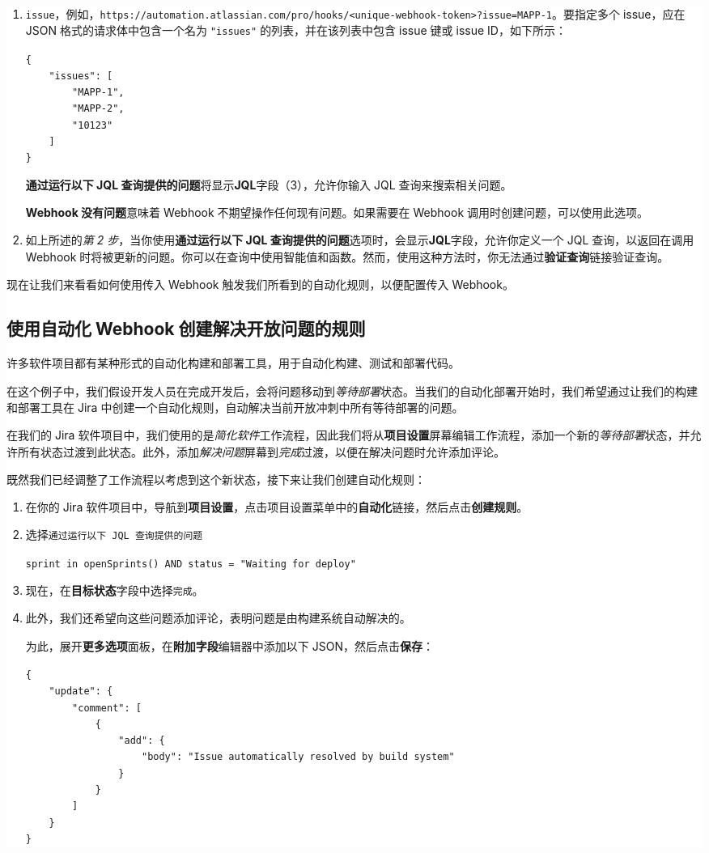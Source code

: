 1.  `issue`，例如，`https://automation.atlassian.com/pro/hooks/<unique-webhook-token>?issue=MAPP-1`。要指定多个 issue，应在 JSON 格式的请求体中包含一个名为 `"issues"` 的列表，并在该列表中包含 issue 键或 issue ID，如下所示：

    ```
    {
        "issues": [
            "MAPP-1",
            "MAPP-2",
            "10123"
        ]
    }
    ```

    **通过运行以下 JQL 查询提供的问题**将显示**JQL**字段（3），允许你输入 JQL 查询来搜索相关问题。

    **Webhook 没有问题**意味着 Webhook 不期望操作任何现有问题。如果需要在 Webhook 调用时创建问题，可以使用此选项。

1.  如上所述的*第 2 步*，当你使用**通过运行以下 JQL 查询提供的问题**选项时，会显示**JQL**字段，允许你定义一个 JQL 查询，以返回在调用 Webhook 时将被更新的问题。你可以在查询中使用智能值和函数。然而，使用这种方法时，你无法通过**验证查询**链接验证查询。

现在让我们来看看如何使用传入 Webhook 触发我们所看到的自动化规则，以便配置传入 Webhook。

## 使用自动化 Webhook 创建解决开放问题的规则

许多软件项目都有某种形式的自动化构建和部署工具，用于自动化构建、测试和部署代码。

在这个例子中，我们假设开发人员在完成开发后，会将问题移动到*等待部署*状态。当我们的自动化部署开始时，我们希望通过让我们的构建和部署工具在 Jira 中创建一个自动化规则，自动解决当前开放冲刺中所有等待部署的问题。

在我们的 Jira 软件项目中，我们使用的是*简化软件*工作流程，因此我们将从**项目设置**屏幕编辑工作流程，添加一个新的*等待部署*状态，并允许所有状态过渡到此状态。此外，添加*解决问题*屏幕到*完成*过渡，以便在解决问题时允许添加评论。

既然我们已经调整了工作流程以考虑到这个新状态，接下来让我们创建自动化规则：

1.  在你的 Jira 软件项目中，导航到**项目设置**，点击项目设置菜单中的**自动化**链接，然后点击**创建规则**。

1.  选择`通过运行以下 JQL 查询提供的问题`

    `sprint in openSprints() AND status = "Waiting for deploy"`

1.  现在，在**目标状态**字段中选择`完成`。

1.  此外，我们还希望向这些问题添加评论，表明问题是由构建系统自动解决的。

    为此，展开**更多选项**面板，在**附加字段**编辑器中添加以下 JSON，然后点击**保存**：

    ```
    {
        "update": {
            "comment": [
                {
                    "add": {
                        "body": "Issue automatically resolved by build system"
                    }
                }
            ]
        }
    }
    ```
